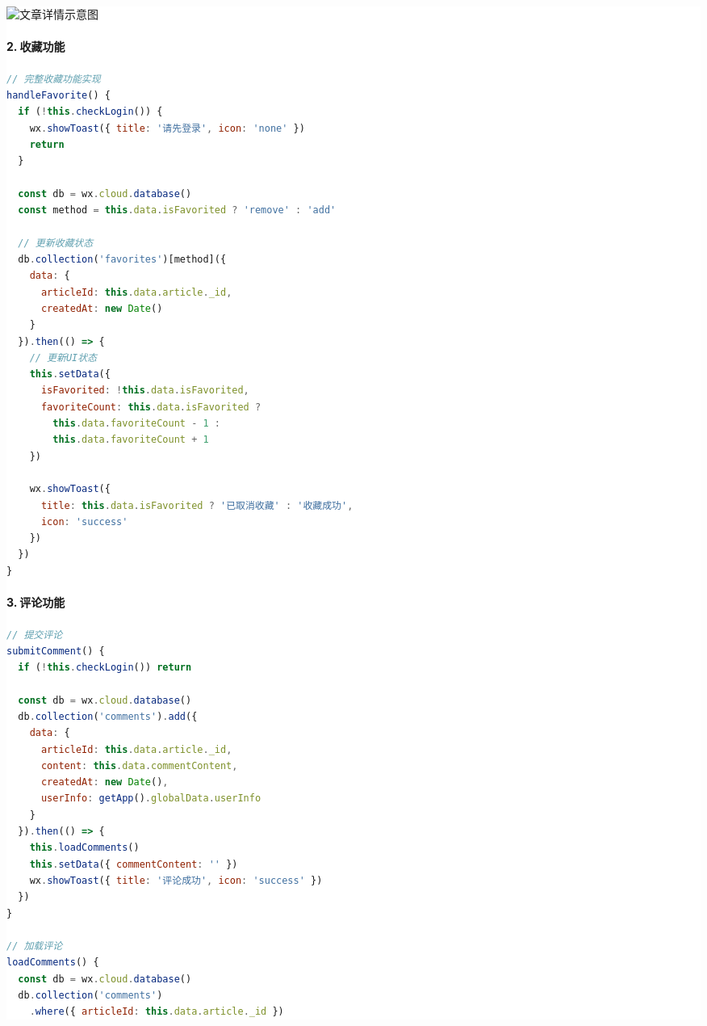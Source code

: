![文章详情示意图](http://156.233.233.164:8090/upload/%E5%B1%8F%E5%B9%95%E6%88%AA%E5%9B%BE%202025-06-03%20120554.png)

#### 2\. 收藏功能

```javascript
// 完整收藏功能实现
handleFavorite() {
  if (!this.checkLogin()) {
    wx.showToast({ title: '请先登录', icon: 'none' })
    return
  }

  const db = wx.cloud.database()
  const method = this.data.isFavorited ? 'remove' : 'add'
  
  // 更新收藏状态
  db.collection('favorites')[method]({
    data: { 
      articleId: this.data.article._id,
      createdAt: new Date()
    }
  }).then(() => {
    // 更新UI状态
    this.setData({
      isFavorited: !this.data.isFavorited,
      favoriteCount: this.data.isFavorited ? 
        this.data.favoriteCount - 1 : 
        this.data.favoriteCount + 1
    })
  
    wx.showToast({
      title: this.data.isFavorited ? '已取消收藏' : '收藏成功',
      icon: 'success'
    })
  })
}
```

#### 3\. 评论功能

```javascript
// 提交评论
submitComment() {
  if (!this.checkLogin()) return
  
  const db = wx.cloud.database()
  db.collection('comments').add({
    data: {
      articleId: this.data.article._id,
      content: this.data.commentContent,
      createdAt: new Date(),
      userInfo: getApp().globalData.userInfo
    }
  }).then(() => {
    this.loadComments()
    this.setData({ commentContent: '' })
    wx.showToast({ title: '评论成功', icon: 'success' })
  })
}

// 加载评论
loadComments() {
  const db = wx.cloud.database()
  db.collection('comments')
    .where({ articleId: this.data.article._id })
```